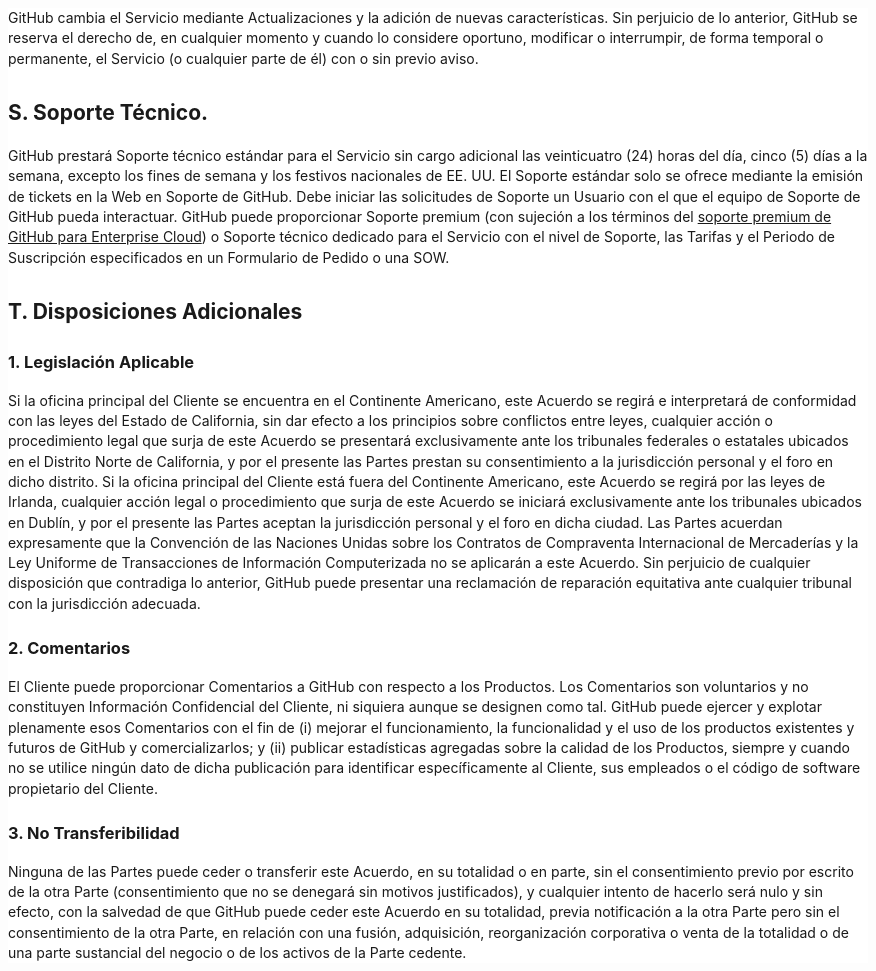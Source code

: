GitHub cambia el Servicio mediante Actualizaciones y la adición de nuevas características. Sin perjuicio de lo anterior, GitHub se reserva el derecho de, en cualquier momento y cuando lo considere oportuno, modificar o interrumpir, de forma temporal o permanente, el Servicio (o cualquier parte de él) con o sin previo aviso.

[](#s-soporte-técnico)[]()S. Soporte Técnico.
----------

GitHub prestará Soporte técnico estándar para el Servicio sin cargo adicional las veinticuatro (24) horas del día, cinco (5) días a la semana, excepto los fines de semana y los festivos nacionales de EE. UU. El Soporte estándar solo se ofrece mediante la emisión de tickets en la Web en Soporte de GitHub. Debe iniciar las solicitudes de Soporte un Usuario con el que el equipo de Soporte de GitHub pueda interactuar. GitHub puede proporcionar Soporte premium (con sujeción a los términos del [soporte premium de GitHub para Enterprise Cloud](/es/articles/about-github-premium-support)) o Soporte técnico dedicado para el Servicio con el nivel de Soporte, las Tarifas y el Periodo de Suscripción especificados en un Formulario de Pedido o una SOW.

[](#t-disposiciones-adicionales)[]()T. Disposiciones Adicionales
----------

### [](#1-legislación-aplicable)[]()1. Legislación Aplicable ###

Si la oficina principal del Cliente se encuentra en el Continente Americano, este Acuerdo se regirá e interpretará de conformidad con las leyes del Estado de California, sin dar efecto a los principios sobre conflictos entre leyes, cualquier acción o procedimiento legal que surja de este Acuerdo se presentará exclusivamente ante los tribunales federales o estatales ubicados en el Distrito Norte de California, y por el presente las Partes prestan su consentimiento a la jurisdicción personal y el foro en dicho distrito. Si la oficina principal del Cliente está fuera del Continente Americano, este Acuerdo se regirá por las leyes de Irlanda, cualquier acción legal o procedimiento que surja de este Acuerdo se iniciará exclusivamente ante los tribunales ubicados en Dublín, y por el presente las Partes aceptan la jurisdicción personal y el foro en dicha ciudad. Las Partes acuerdan expresamente que la Convención de las Naciones Unidas sobre los Contratos de Compraventa Internacional de Mercaderías y la Ley Uniforme de Transacciones de Información Computerizada no se aplicarán a este Acuerdo. Sin perjuicio de cualquier disposición que contradiga lo anterior, GitHub puede presentar una reclamación de reparación equitativa ante cualquier tribunal con la jurisdicción adecuada.

### [](#2-comentarios)[]()2. Comentarios ###

El Cliente puede proporcionar Comentarios a GitHub con respecto a los Productos. Los Comentarios son voluntarios y no constituyen Información Confidencial del Cliente, ni siquiera aunque se designen como tal. GitHub puede ejercer y explotar plenamente esos Comentarios con el fin de (i) mejorar el funcionamiento, la funcionalidad y el uso de los productos existentes y futuros de GitHub y comercializarlos; y (ii) publicar estadísticas agregadas sobre la calidad de los Productos, siempre y cuando no se utilice ningún dato de dicha publicación para identificar específicamente al Cliente, sus empleados o el código de software propietario del Cliente.

### [](#3-no-transferibilidad)[]()3. No Transferibilidad ###

Ninguna de las Partes puede ceder o transferir este Acuerdo, en su totalidad o en parte, sin el consentimiento previo por escrito de la otra Parte (consentimiento que no se denegará sin motivos justificados), y cualquier intento de hacerlo será nulo y sin efecto, con la salvedad de que GitHub puede ceder este Acuerdo en su totalidad, previa notificación a la otra Parte pero sin el consentimiento de la otra Parte, en relación con una fusión, adquisición, reorganización corporativa o venta de la totalidad o de una parte sustancial del negocio o de los activos de la Parte cedente.
